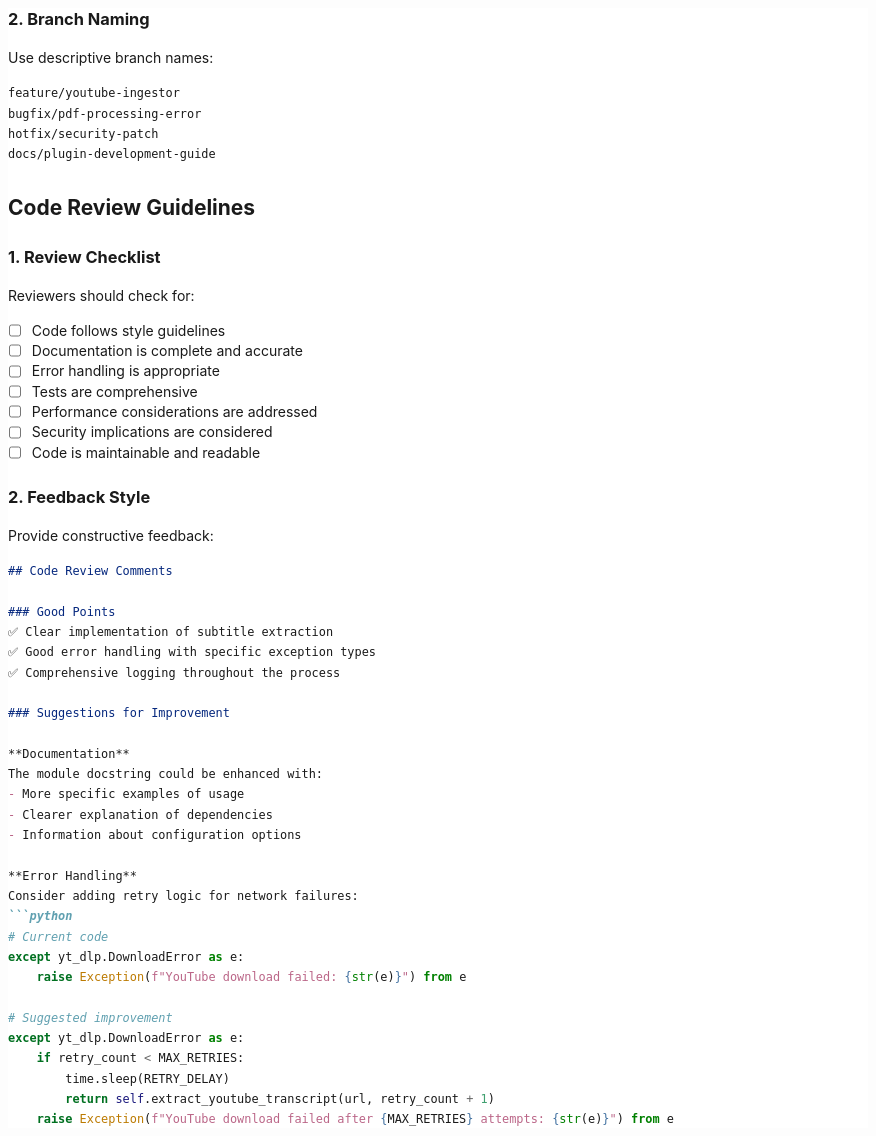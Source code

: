 ### 2. Branch Naming
Use descriptive branch names:

```
feature/youtube-ingestor
bugfix/pdf-processing-error
hotfix/security-patch
docs/plugin-development-guide
```

## Code Review Guidelines

### 1. Review Checklist
Reviewers should check for:

- [ ] Code follows style guidelines
- [ ] Documentation is complete and accurate
- [ ] Error handling is appropriate
- [ ] Tests are comprehensive
- [ ] Performance considerations are addressed
- [ ] Security implications are considered
- [ ] Code is maintainable and readable

### 2. Feedback Style
Provide constructive feedback:

```markdown
## Code Review Comments

### Good Points
✅ Clear implementation of subtitle extraction
✅ Good error handling with specific exception types
✅ Comprehensive logging throughout the process

### Suggestions for Improvement

**Documentation**
The module docstring could be enhanced with:
- More specific examples of usage
- Clearer explanation of dependencies
- Information about configuration options

**Error Handling**
Consider adding retry logic for network failures:
```python
# Current code
except yt_dlp.DownloadError as e:
    raise Exception(f"YouTube download failed: {str(e)}") from e

# Suggested improvement
except yt_dlp.DownloadError as e:
    if retry_count < MAX_RETRIES:
        time.sleep(RETRY_DELAY)
        return self.extract_youtube_transcript(url, retry_count + 1)
    raise Exception(f"YouTube download failed after {MAX_RETRIES} attempts: {str(e)}") from e
```
